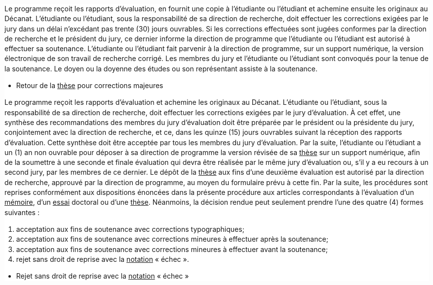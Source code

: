 
Le programme reçoit les rapports d’évaluation, en fournit une copie à l’étudiante ou l’étudiant et achemine ensuite les originaux au Décanat.
L’étudiante ou l’étudiant, sous la responsabilité de sa direction de recherche, doit effectuer les corrections exigées par le jury dans un délai n’excédant pas trente (30) jours ouvrables.
Si les corrections effectuées sont jugées conformes par la direction de recherche et le président du jury, ce dernier informe la direction de programme que l’étudiante ou l’étudiant est autorisé à effectuer sa soutenance.
L’étudiante ou l’étudiant fait parvenir à la direction de programme, sur un support numérique, la version électronique de son travail de recherche corrigé.
Les membres du jury et l’étudiante ou l’étudiant sont convoqués pour la tenue de la soutenance. Le doyen ou la doyenne des études ou son représentant assiste à la soutenance.
  * Retour de la [thèse](https://www.uqac.ca/mgestion/chapitre-3/reglement-sur-les-programmes-detudes/procedure-relative-aux-memoires-essais-doctoraux-et-theses/<https:/www.uqac.ca/mgestion/lexique/these/>) pour corrections majeures


Le programme reçoit les rapports d’évaluation et achemine les originaux au Décanat.
L’étudiante ou l’étudiant, sous la responsabilité de sa direction de recherche, doit effectuer les corrections exigées par le jury d’évaluation. À cet effet, une synthèse des recommandations des membres du jury d’évaluation doit être préparée par le président ou la présidente du jury, conjointement avec la direction de recherche, et ce, dans les quinze (15) jours ouvrables suivant la réception des rapports d’évaluation. Cette synthèse doit être acceptée par tous les membres du jury d’évaluation.
Par la suite, l’étudiante ou l’étudiant a un (1) an non ouvrable pour déposer à sa direction de programme la version révisée de sa [thèse](https://www.uqac.ca/mgestion/chapitre-3/reglement-sur-les-programmes-detudes/procedure-relative-aux-memoires-essais-doctoraux-et-theses/<https:/www.uqac.ca/mgestion/lexique/these/>) sur un support numérique, afin de la soumettre à une seconde et finale évaluation qui devra être réalisée par le même jury d’évaluation ou, s’il y a eu recours à un second jury, par les membres de ce dernier. Le dépôt de la [thèse](https://www.uqac.ca/mgestion/chapitre-3/reglement-sur-les-programmes-detudes/procedure-relative-aux-memoires-essais-doctoraux-et-theses/<https:/www.uqac.ca/mgestion/lexique/these/>) aux fins d’une deuxième évaluation est autorisé par la direction de recherche, approuvé par la direction de programme, au moyen du formulaire prévu à cette fin.
Par la suite, les procédures sont reprises conformément aux dispositions énoncées dans la présente procédure aux articles correspondants à l’évaluation d’un [mémoire](https://www.uqac.ca/mgestion/chapitre-3/reglement-sur-les-programmes-detudes/procedure-relative-aux-memoires-essais-doctoraux-et-theses/<https:/www.uqac.ca/mgestion/lexique/memoire/>), d’un [essai](https://www.uqac.ca/mgestion/chapitre-3/reglement-sur-les-programmes-detudes/procedure-relative-aux-memoires-essais-doctoraux-et-theses/<https:/www.uqac.ca/mgestion/lexique/essai/>) doctoral ou d’une [thèse](https://www.uqac.ca/mgestion/chapitre-3/reglement-sur-les-programmes-detudes/procedure-relative-aux-memoires-essais-doctoraux-et-theses/<https:/www.uqac.ca/mgestion/lexique/these/>).
Néanmoins, la décision rendue peut seulement prendre l’une des quatre (4) formes suivantes :
  1. acceptation aux fins de soutenance avec corrections typographiques;
  2. acceptation aux fins de soutenance avec corrections mineures à effectuer après la soutenance;
  3. acceptation aux fins de soutenance avec corrections mineures à effectuer avant la soutenance;
  4. rejet sans droit de reprise avec la [notation](https://www.uqac.ca/mgestion/chapitre-3/reglement-sur-les-programmes-detudes/procedure-relative-aux-memoires-essais-doctoraux-et-theses/<https:/www.uqac.ca/mgestion/lexique/notation/>) « échec ».


  * Rejet sans droit de reprise avec la [notation](https://www.uqac.ca/mgestion/chapitre-3/reglement-sur-les-programmes-detudes/procedure-relative-aux-memoires-essais-doctoraux-et-theses/<https:/www.uqac.ca/mgestion/lexique/notation/>) « échec »
